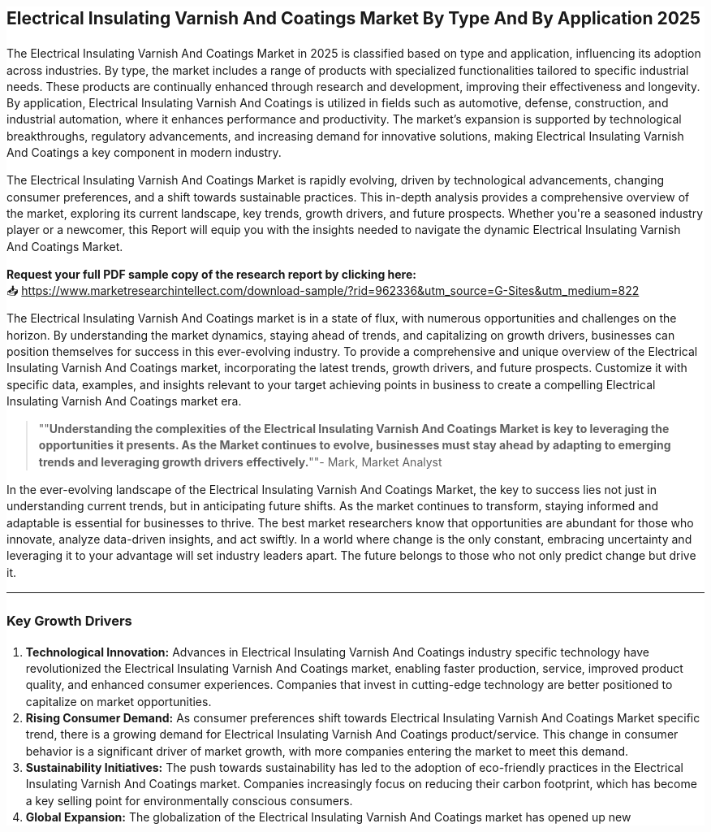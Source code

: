 <h2>Electrical Insulating Varnish And Coatings Market&nbsp;By Type And By Application 2025</h2><p>The Electrical Insulating Varnish And Coatings Market in 2025 is classified based on type and application, influencing its adoption across industries. By type, the market includes a range of products with specialized functionalities tailored to specific industrial needs. These products are continually enhanced through research and development, improving their effectiveness and longevity. By application, Electrical Insulating Varnish And Coatings is utilized in fields such as automotive, defense, construction, and industrial automation, where it enhances performance and productivity. The market’s expansion is supported by technological breakthroughs, regulatory advancements, and increasing demand for innovative solutions, making Electrical Insulating Varnish And Coatings a key component in modern industry.</p><p><span class="">The Electrical Insulating Varnish And Coatings Market is rapidly evolving, driven by technological advancements, changing consumer preferences, and a shift towards sustainable practices. This in-depth analysis provides a comprehensive overview of the market, exploring its current landscape, key trends, growth drivers, and future prospects. Whether you're a seasoned industry player or a newcomer, this Report will equip you with the insights needed to navigate the dynamic Electrical Insulating Varnish And Coatings Market.&nbsp;</span></p><div class="article-main__content" data-test-id="publishing-text-block"><p><span class="font-[700]"><strong>Request your full PDF sample copy of the research report by clicking here:</strong>📥&nbsp;</span><span class=""><a href="https://www.marketresearchintellect.com/download-sample/?rid=962336&amp;utm_source=G-Sites&amp;utm_medium=822" target="_blank" data-tracking-control-name="article-ssr-frontend-pulse_little-text-block" data-tracking-will-navigate="" data-test-link="">https://www.marketresearchintellect.com/download-sample/?rid=962336&amp;utm_source=G-Sites&amp;utm_medium=822</a></span></p></div><div class="article-main__content" data-test-id="publishing-text-block"><p><span class="">The Electrical Insulating Varnish And Coatings market is in a state of flux, with numerous opportunities and challenges on the horizon. By understanding the market dynamics, staying ahead of trends, and capitalizing on growth drivers, businesses can position themselves for success in this ever-evolving industry. To provide a comprehensive and unique overview of the Electrical Insulating Varnish And Coatings market, incorporating the latest trends, growth drivers, and future prospects. Customize it with specific data, examples, and insights relevant to your target achieving points in business to create a compelling Electrical Insulating Varnish And Coatings market era.</span></p></div><div class="article-main__content" data-test-id="publishing-text-block"><blockquote class="w-auto"><span class="">""<strong>Understanding the complexities of the Electrical Insulating Varnish And Coatings Market is key to leveraging the opportunities it presents. As the Market continues to evolve, businesses must stay ahead by adapting to emerging trends and leveraging growth drivers effectively.</strong>""- Mark, Market Analyst</span></blockquote></div><div class="article-main__content" data-test-id="publishing-text-block"><p><span class="">In the ever-evolving landscape of the Electrical Insulating Varnish And Coatings Market, the key to success lies not just in understanding current trends, but in anticipating future shifts. As the market continues to transform, staying informed and adaptable is essential for businesses to thrive. The best market researchers know that opportunities are abundant for those who innovate, analyze data-driven insights, and act swiftly. In a world where change is the only constant, embracing uncertainty and leveraging it to your advantage will set industry leaders apart. The future belongs to those who not only predict change but drive it.</span></p></div><hr class="my-[3.2rem] mx-auto h-[1px] border-0 bg-black-a16" data-test-id="publishing-divider-block" /><div class="article-main__content" data-test-id="publishing-text-block"><h3><span class="">Key Growth Drivers</span></h3></div><div class="article-main__content" data-test-id="publishing-text-block"><ol><li><strong><span class="font-[700]">Technological Innovation</span></strong><span class=""><strong>:</strong> Advances in Electrical Insulating Varnish And Coatings industry specific technology have revolutionized the Electrical Insulating Varnish And Coatings market, enabling faster production, service, improved product quality, and enhanced consumer experiences. Companies that invest in cutting-edge technology are better positioned to capitalize on market opportunities.</span></li><li><strong><span class="font-[700]">Rising Consumer Demand</span></strong><span class=""><strong>:</strong> As consumer preferences shift towards Electrical Insulating Varnish And Coatings Market specific trend, there is a growing demand for Electrical Insulating Varnish And Coatings product/service. This change in consumer behavior is a significant driver of market growth, with more companies entering the market to meet this demand.</span></li><li><strong><span class="font-[700]">Sustainability Initiatives</span></strong><span class=""><strong>:</strong> The push towards sustainability has led to the adoption of eco-friendly practices in the Electrical Insulating Varnish And Coatings market. Companies increasingly focus on reducing their carbon footprint, which has become a key selling point for environmentally conscious consumers.</span></li><li><strong><span class="font-[700]">Global Expansion</span></strong><span class=""><strong>:</strong> The globalization of the Electrical Insulating Varnish And Coatings market has opened up new